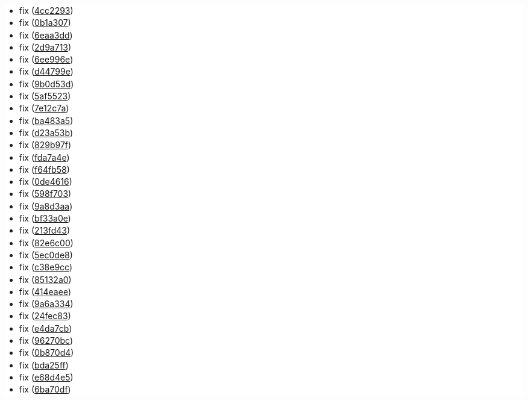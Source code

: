 * fix ([4cc2293](https://github.com/vuepress-star/vuepress-theme-star/commit/4cc22938399930b1d29e7c73a71460c2d7611bd6))
* fix ([0b1a307](https://github.com/vuepress-star/vuepress-theme-star/commit/0b1a307c00a333bc99e4a973d569bebb6e03616e))
* fix ([6eaa3dd](https://github.com/vuepress-star/vuepress-theme-star/commit/6eaa3dda9a7b9d7e1ea25c18476a02ad3dfded8e))
* fix ([2d9a713](https://github.com/vuepress-star/vuepress-theme-star/commit/2d9a71365eace70012595ac92c435400034dca5c))
* fix ([6ee996e](https://github.com/vuepress-star/vuepress-theme-star/commit/6ee996e35625b0ebf3dd83f180b3ca115249aa77))
* fix ([d44799e](https://github.com/vuepress-star/vuepress-theme-star/commit/d44799e94832921b66918f3c9fa1de2a4ffbb845))
* fix ([9b0d53d](https://github.com/vuepress-star/vuepress-theme-star/commit/9b0d53d9baffcfb329337d46b744f62c5a836c7b))
* fix ([5af5523](https://github.com/vuepress-star/vuepress-theme-star/commit/5af55230a5bb3e9ed0b1f5bebdaf7018ec2e7586))
* fix ([7e12c7a](https://github.com/vuepress-star/vuepress-theme-star/commit/7e12c7a79fa5ed7912792ef42ce93a85490f9432))
* fix ([ba483a5](https://github.com/vuepress-star/vuepress-theme-star/commit/ba483a5bfa420fb85f3af8cb2156c4f292701198))
* fix ([d23a53b](https://github.com/vuepress-star/vuepress-theme-star/commit/d23a53b5cff00cf84dfcb9c6d2f970563c3d8b4e))
* fix ([829b97f](https://github.com/vuepress-star/vuepress-theme-star/commit/829b97f64e3ca1dfd5462c30c49b3befe03b9410))
* fix ([fda7a4e](https://github.com/vuepress-star/vuepress-theme-star/commit/fda7a4efff604c901e45d21798197b96a0363298))
* fix ([f64fb58](https://github.com/vuepress-star/vuepress-theme-star/commit/f64fb58b0a088fea84b9c45e7e86c3bb6da2d8cb))
* fix ([0de4616](https://github.com/vuepress-star/vuepress-theme-star/commit/0de4616efddcbb91e442cf52c01aa38a3beb1f05))
* fix ([598f703](https://github.com/vuepress-star/vuepress-theme-star/commit/598f703a562c2ccc738c4f0e521b1ac024a09af4))
* fix ([9a8d3aa](https://github.com/vuepress-star/vuepress-theme-star/commit/9a8d3aa6d5b59b5ad1caba9c29b505a76549f39c))
* fix ([bf33a0e](https://github.com/vuepress-star/vuepress-theme-star/commit/bf33a0e89ffe7d30e70abc9905eaacd6b8c45176))
* fix ([213fd43](https://github.com/vuepress-star/vuepress-theme-star/commit/213fd43009fdfdf35f5dd39d492c3bae8d9c4e80))
* fix ([82e6c00](https://github.com/vuepress-star/vuepress-theme-star/commit/82e6c00b3d5389a3a3c80346b5e24d2f35c370f8))
* fix ([5ec0de8](https://github.com/vuepress-star/vuepress-theme-star/commit/5ec0de8b544f957f24d82995f142c71fc61ed55e))
* fix ([c38e9cc](https://github.com/vuepress-star/vuepress-theme-star/commit/c38e9cc071d55a0eaf35f9e17e362a15761db258))
* fix ([85132a0](https://github.com/vuepress-star/vuepress-theme-star/commit/85132a03fa610c925687847ad72411431fe18e43))
* fix ([414eaee](https://github.com/vuepress-star/vuepress-theme-star/commit/414eaeefb45811a832bd32ab14401941ffdebf82))
* fix ([9a6a334](https://github.com/vuepress-star/vuepress-theme-star/commit/9a6a334e03ba75367ce06f7225a384a7fea370ab))
* fix ([24fec83](https://github.com/vuepress-star/vuepress-theme-star/commit/24fec8354fb67ab6dbfc6ef76352a514d29de27b))
* fix ([e4da7cb](https://github.com/vuepress-star/vuepress-theme-star/commit/e4da7cb5de899688a6541105c21bc7bbcb05d3be))
* fix ([96270bc](https://github.com/vuepress-star/vuepress-theme-star/commit/96270bc38f2205906ef06d5f8a0c534345ff32c8))
* fix ([0b870d4](https://github.com/vuepress-star/vuepress-theme-star/commit/0b870d4228495107c1b5de7aca8a03c9cc39115a))
* fix ([bda25ff](https://github.com/vuepress-star/vuepress-theme-star/commit/bda25ff5cb7f193f5003cd841e4a2f602f46ec6a))
* fix ([e68d4e5](https://github.com/vuepress-star/vuepress-theme-star/commit/e68d4e5db57591c9f8004f8770ea5b03b3d0611c))
* fix ([6ba70df](https://github.com/vuepress-star/vuepress-theme-star/commit/6ba70df58e2a8bfce6871c19ac4934b83892ade4))